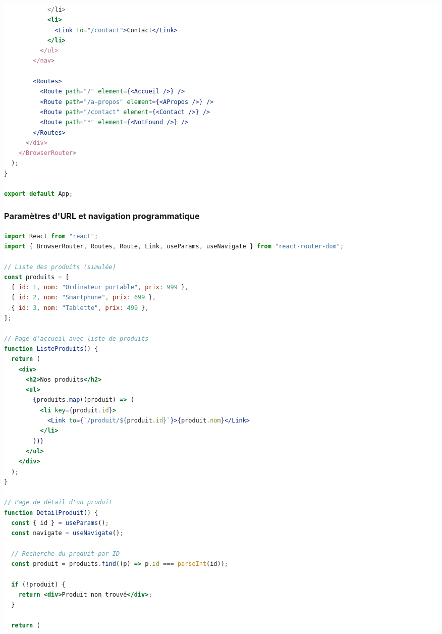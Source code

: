 ```jsx
            </li>
            <li>
              <Link to="/contact">Contact</Link>
            </li>
          </ul>
        </nav>

        <Routes>
          <Route path="/" element={<Accueil />} />
          <Route path="/a-propos" element={<APropos />} />
          <Route path="/contact" element={<Contact />} />
          <Route path="*" element={<NotFound />} />
        </Routes>
      </div>
    </BrowserRouter>
  );
}

export default App;
```

### Paramètres d'URL et navigation programmatique

```jsx
import React from "react";
import { BrowserRouter, Routes, Route, Link, useParams, useNavigate } from "react-router-dom";

// Liste des produits (simulée)
const produits = [
  { id: 1, nom: "Ordinateur portable", prix: 999 },
  { id: 2, nom: "Smartphone", prix: 699 },
  { id: 3, nom: "Tablette", prix: 499 },
];

// Page d'accueil avec liste de produits
function ListeProduits() {
  return (
    <div>
      <h2>Nos produits</h2>
      <ul>
        {produits.map((produit) => (
          <li key={produit.id}>
            <Link to={`/produit/${produit.id}`}>{produit.nom}</Link>
          </li>
        ))}
      </ul>
    </div>
  );
}

// Page de détail d'un produit
function DetailProduit() {
  const { id } = useParams();
  const navigate = useNavigate();

  // Recherche du produit par ID
  const produit = produits.find((p) => p.id === parseInt(id));

  if (!produit) {
    return <div>Produit non trouvé</div>;
  }

  return (
```